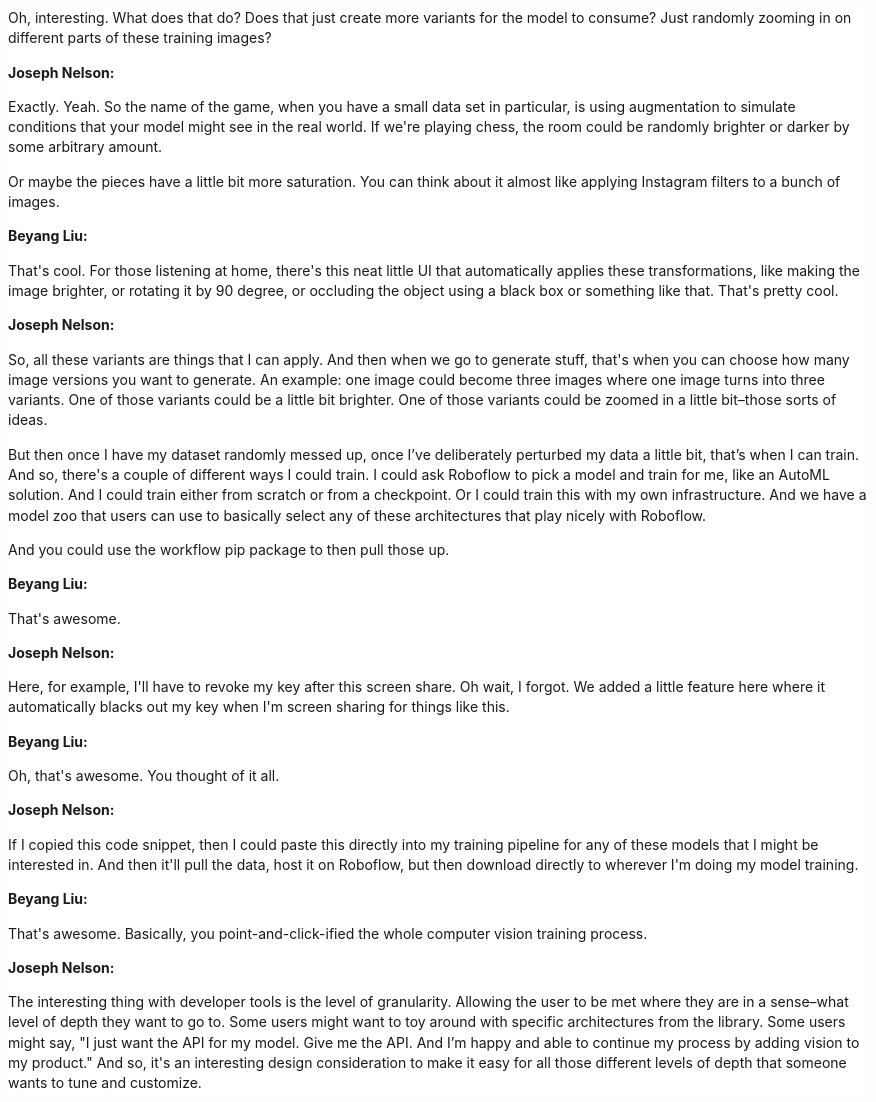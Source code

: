 Oh, interesting. What does that do? Does that just create more variants for the model to consume? Just randomly zooming in on different parts of these training images?

**Joseph Nelson:**

Exactly. Yeah. So the name of the game, when you have a small data set in particular, is using augmentation to simulate conditions that your model might see in the real world. If we're playing chess, the room could be randomly brighter or darker by some arbitrary amount.

Or maybe the pieces have a little bit more saturation. You can think about it almost like applying Instagram filters to a bunch of images.

**Beyang Liu:**

That's cool. For those listening at home, there's this neat little UI that automatically applies these transformations, like making the image brighter, or rotating it by 90 degree, or occluding the object using a black box or something like that. That's pretty cool.

**Joseph Nelson:**

So, all these variants are things that I can apply. And then when we go to generate stuff, that's when you can choose how many image versions you want to generate. An example: one image could become three images where one image turns into three variants. One of those variants could be a little bit brighter. One of those variants could be zoomed in a little bit–those sorts of ideas.

But then once I have my dataset randomly messed up, once I’ve deliberately perturbed my data a little bit, that’s when I can train. And so, there's a couple of different ways I could train. I could ask Roboflow to pick a model and train for me, like an AutoML solution. And I could train either from scratch or from a checkpoint. Or I could train this with my own infrastructure. And we have a model zoo that users can use to basically select any of these architectures that play nicely with Roboflow.

And you could use the workflow pip package to then pull those up.

**Beyang Liu:**

That's awesome.

**Joseph Nelson:**

Here, for example, I'll have to revoke my key after this screen share. Oh wait, I forgot. We added a little feature here where it automatically blacks out my key when I'm screen sharing for things like this.

**Beyang Liu:**

Oh, that's awesome. You thought of it all.

**Joseph Nelson:**

If I copied this code snippet, then I could paste this directly into my training pipeline for any of these models that I might be interested in. And then it'll pull the data, host it on Roboflow, but then download directly to wherever I'm doing my model training.

**Beyang Liu:**

That's awesome. Basically, you point-and-click-ified the whole computer vision training process.

**Joseph Nelson:**

The interesting thing with developer tools is the level of granularity. Allowing the user to be met where they are in a sense–what level of depth they want to go to. Some users might want to toy around with specific architectures from the library. Some users might say, "I just want the API for my model. Give me the API. And I’m happy and able to continue my process by adding vision to my product." And so, it's an interesting design consideration to make it easy for all those different levels of depth that someone wants to tune and customize.

